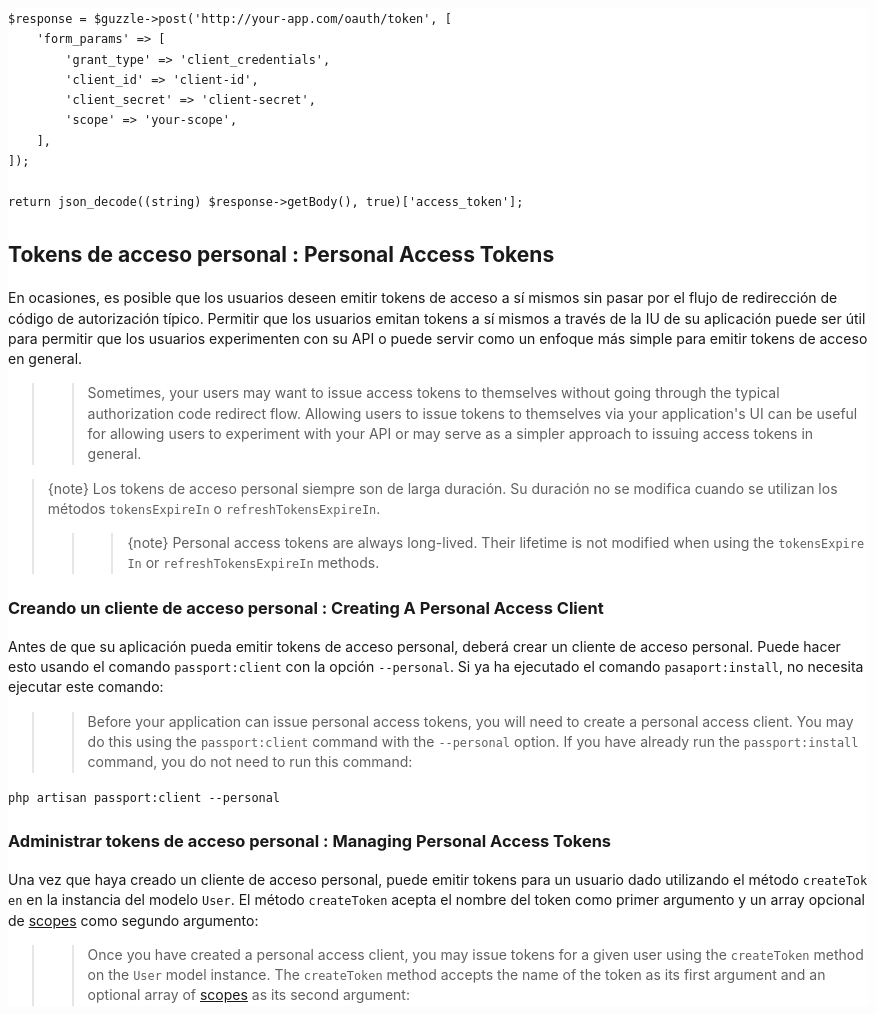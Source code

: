     $response = $guzzle->post('http://your-app.com/oauth/token', [
        'form_params' => [
            'grant_type' => 'client_credentials',
            'client_id' => 'client-id',
            'client_secret' => 'client-secret',
            'scope' => 'your-scope',
        ],
    ]);

    return json_decode((string) $response->getBody(), true)['access_token'];

<a name="personal-access-tokens"></a>
## Tokens de acceso personal : Personal Access Tokens

En ocasiones, es posible que los usuarios deseen emitir tokens de acceso a sí mismos sin pasar por el flujo de redirección de código de autorización típico. Permitir que los usuarios emitan tokens a sí mismos a través de la IU de su aplicación puede ser útil para permitir que los usuarios experimenten con su API o puede servir como un enfoque más simple para emitir tokens de acceso en general.
> > Sometimes, your users may want to issue access tokens to themselves without going through the typical authorization code redirect flow. Allowing users to issue tokens to themselves via your application's UI can be useful for allowing users to experiment with your API or may serve as a simpler approach to issuing access tokens in general.

> {note} Los tokens de acceso personal siempre son de larga duración. Su duración no se modifica cuando se utilizan los métodos `tokensExpireIn` o `refreshTokensExpireIn`.
> > > {note} Personal access tokens are always long-lived. Their lifetime is not modified when using the `tokensExpireIn` or `refreshTokensExpireIn` methods.

<a name="creating-a-personal-access-client"></a>
### Creando un cliente de acceso personal : Creating A Personal Access Client

Antes de que su aplicación pueda emitir tokens de acceso personal, deberá crear un cliente de acceso personal. Puede hacer esto usando el comando `passport:client` con la opción `--personal`. Si ya ha ejecutado el comando `pasaport:install`, no necesita ejecutar este comando:
> > Before your application can issue personal access tokens, you will need to create a personal access client. You may do this using the `passport:client` command with the `--personal` option. If you have already run the `passport:install` command, you do not need to run this command:

    php artisan passport:client --personal

<a name="managing-personal-access-tokens"></a>
### Administrar tokens de acceso personal : Managing Personal Access Tokens

Una vez que haya creado un cliente de acceso personal, puede emitir tokens para un usuario dado utilizando el método `createToken` en la instancia del modelo `User`. El método `createToken` acepta el nombre del token como primer argumento y un array opcional de [scopes](#token-scopes) como segundo argumento:
> > Once you have created a personal access client, you may issue tokens for a given user using the `createToken` method on the `User` model instance. The `createToken` method accepts the name of the token as its first argument and an optional array of [scopes](#token-scopes) as its second argument:
